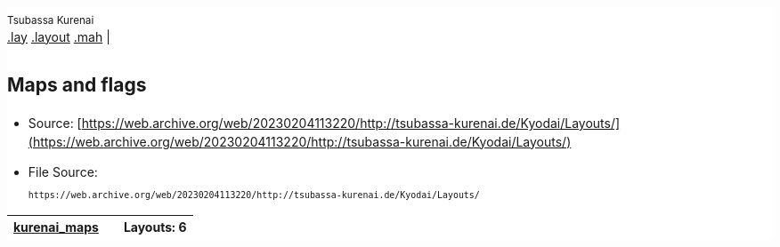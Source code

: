 <sub>Tsubassa Kurenai</sub> <br>[.lay](./kurenai/kurenai_layouts/xi.lay)  [.layout](./kurenai/kurenai_layouts/xi.layout)  [.mah](./kurenai/kurenai_layouts/xi.mah) |

## Maps and flags
* Source: 
[https://web.archive.org/web/20230204113220/http://tsubassa-kurenai.de/Kyodai/Layouts/](https://web.archive.org/web/20230204113220/http://tsubassa-kurenai.de/Kyodai/Layouts/)

* File Source:  
<sub>```https://web.archive.org/web/20230204113220/http://tsubassa-kurenai.de/Kyodai/Layouts/```</sub>


|[kurenai_maps](kurenai/kurenai_maps/README.md) ||Layouts: 6|
|:--:|:--:|:--:|